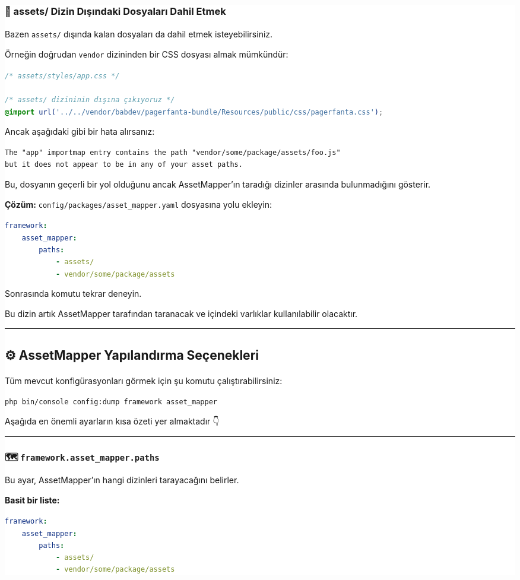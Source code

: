 ### 📂 assets/ Dizin Dışındaki Dosyaları Dahil Etmek

Bazen `assets/` dışında kalan dosyaları da dahil etmek isteyebilirsiniz.

Örneğin doğrudan `vendor` dizininden bir CSS dosyası almak mümkündür:

```css
/* assets/styles/app.css */

/* assets/ dizininin dışına çıkıyoruz */
@import url('../../vendor/babdev/pagerfanta-bundle/Resources/public/css/pagerfanta.css');
```

Ancak aşağıdaki gibi bir hata alırsanız:

```
The "app" importmap entry contains the path "vendor/some/package/assets/foo.js" 
but it does not appear to be in any of your asset paths.
```

Bu, dosyanın geçerli bir yol olduğunu ancak AssetMapper’ın taradığı dizinler arasında bulunmadığını gösterir.

**Çözüm:** `config/packages/asset_mapper.yaml` dosyasına yolu ekleyin:

```yaml
framework:
    asset_mapper:
        paths:
            - assets/
            - vendor/some/package/assets
```

Sonrasında komutu tekrar deneyin.

Bu dizin artık AssetMapper tarafından taranacak ve içindeki varlıklar kullanılabilir olacaktır.

---

## ⚙️ AssetMapper Yapılandırma Seçenekleri

Tüm mevcut konfigürasyonları görmek için şu komutu çalıştırabilirsiniz:

```bash
php bin/console config:dump framework asset_mapper
```

Aşağıda en önemli ayarların kısa özeti yer almaktadır 👇

---

### 🗺️ `framework.asset_mapper.paths`

Bu ayar, AssetMapper’ın hangi dizinleri tarayacağını belirler.

**Basit bir liste:**

```yaml
framework:
    asset_mapper:
        paths:
            - assets/
            - vendor/some/package/assets
```
